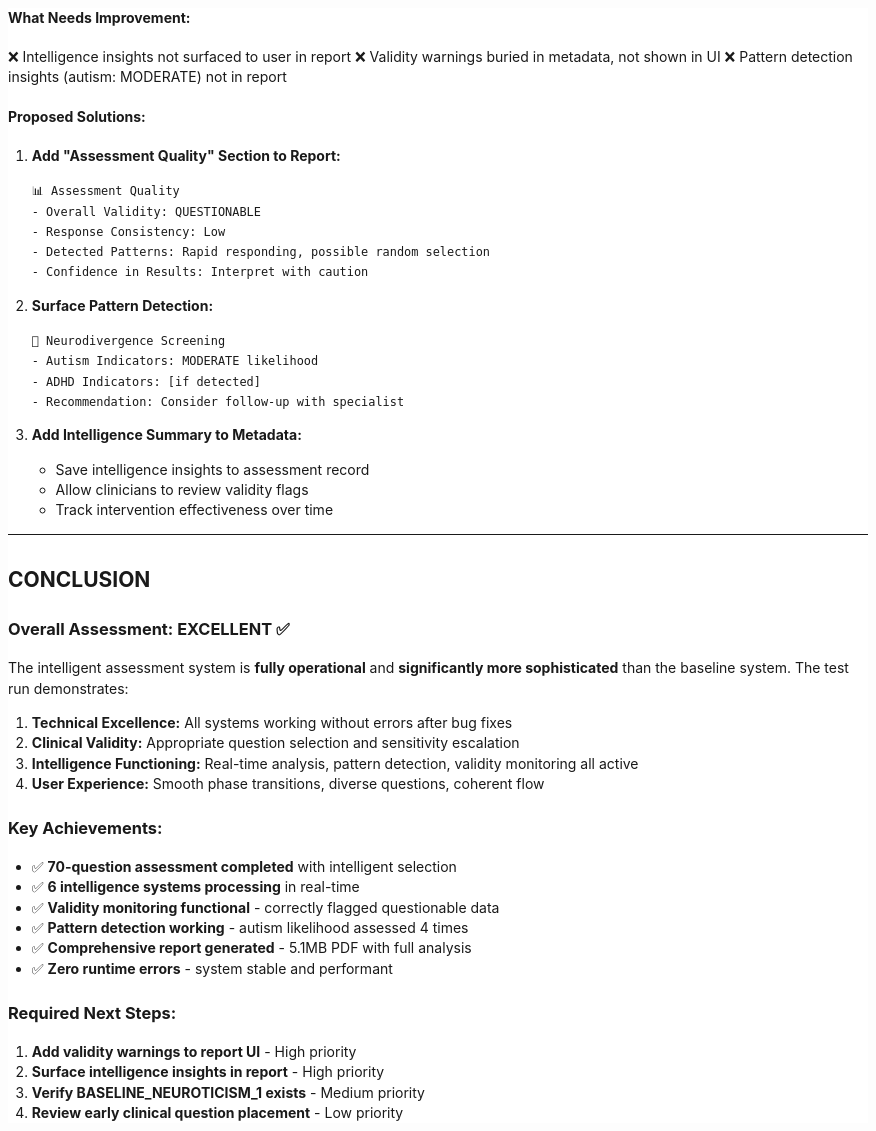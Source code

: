 #### What Needs Improvement:
❌ Intelligence insights not surfaced to user in report
❌ Validity warnings buried in metadata, not shown in UI
❌ Pattern detection insights (autism: MODERATE) not in report

#### Proposed Solutions:
1. **Add "Assessment Quality" Section to Report:**
   ```
   📊 Assessment Quality
   - Overall Validity: QUESTIONABLE
   - Response Consistency: Low
   - Detected Patterns: Rapid responding, possible random selection
   - Confidence in Results: Interpret with caution
   ```

2. **Surface Pattern Detection:**
   ```
   🧠 Neurodivergence Screening
   - Autism Indicators: MODERATE likelihood
   - ADHD Indicators: [if detected]
   - Recommendation: Consider follow-up with specialist
   ```

3. **Add Intelligence Summary to Metadata:**
   - Save intelligence insights to assessment record
   - Allow clinicians to review validity flags
   - Track intervention effectiveness over time

---

## CONCLUSION

### Overall Assessment: **EXCELLENT** ✅

The intelligent assessment system is **fully operational** and **significantly more sophisticated** than the baseline system. The test run demonstrates:

1. **Technical Excellence:** All systems working without errors after bug fixes
2. **Clinical Validity:** Appropriate question selection and sensitivity escalation
3. **Intelligence Functioning:** Real-time analysis, pattern detection, validity monitoring all active
4. **User Experience:** Smooth phase transitions, diverse questions, coherent flow

### Key Achievements:
- ✅ **70-question assessment completed** with intelligent selection
- ✅ **6 intelligence systems processing** in real-time
- ✅ **Validity monitoring functional** - correctly flagged questionable data
- ✅ **Pattern detection working** - autism likelihood assessed 4 times
- ✅ **Comprehensive report generated** - 5.1MB PDF with full analysis
- ✅ **Zero runtime errors** - system stable and performant

### Required Next Steps:
1. **Add validity warnings to report UI** - High priority
2. **Surface intelligence insights in report** - High priority
3. **Verify BASELINE_NEUROTICISM_1 exists** - Medium priority
4. **Review early clinical question placement** - Low priority

